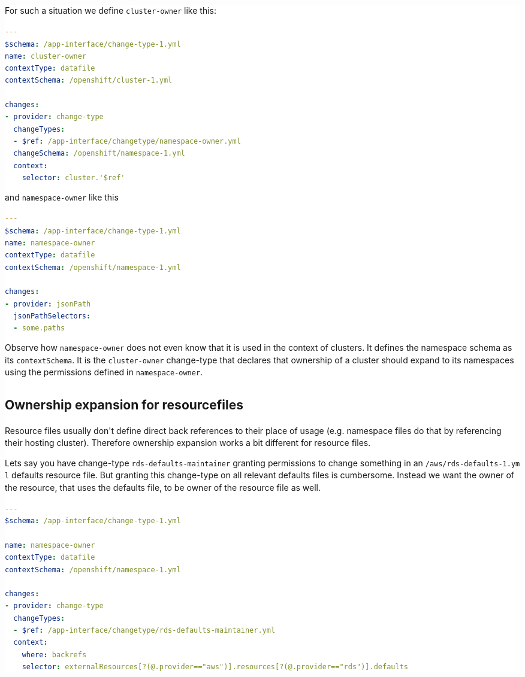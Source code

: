 For such a situation we define `cluster-owner` like this:

```yaml
---
$schema: /app-interface/change-type-1.yml
name: cluster-owner
contextType: datafile
contextSchema: /openshift/cluster-1.yml

changes:
- provider: change-type
  changeTypes:
  - $ref: /app-interface/changetype/namespace-owner.yml
  changeSchema: /openshift/namespace-1.yml
  context:
    selector: cluster.'$ref'
```

and `namespace-owner` like this

```yaml
---
$schema: /app-interface/change-type-1.yml
name: namespace-owner
contextType: datafile
contextSchema: /openshift/namespace-1.yml

changes:
- provider: jsonPath
  jsonPathSelectors:
  - some.paths
```

Observe how `namespace-owner` does not even know that it is used in the context of clusters. It defines the namespace schema as its `contextSchema`. It is the `cluster-owner` change-type that declares that ownership of a cluster should expand to its namespaces using the permissions defined in `namespace-owner`.


## Ownership expansion for resourcefiles

Resource files usually don't define direct back references to their place of usage (e.g. namespace files do that by referencing their hosting cluster). Therefore ownership expansion works a bit different for resource files.

Lets say you have change-type `rds-defaults-maintainer` granting permissions to change something in an `/aws/rds-defaults-1.yml` defaults resource file. But granting this change-type on all relevant defaults files is cumbersome. Instead we want the owner of the resource, that uses the defaults file, to be owner of the resource file as well.

```yaml
---
$schema: /app-interface/change-type-1.yml

name: namespace-owner
contextType: datafile
contextSchema: /openshift/namespace-1.yml

changes:
- provider: change-type
  changeTypes:
  - $ref: /app-interface/changetype/rds-defaults-maintainer.yml
  context:
    where: backrefs
    selector: externalResources[?(@.provider=="aws")].resources[?(@.provider=="rds")].defaults
```
